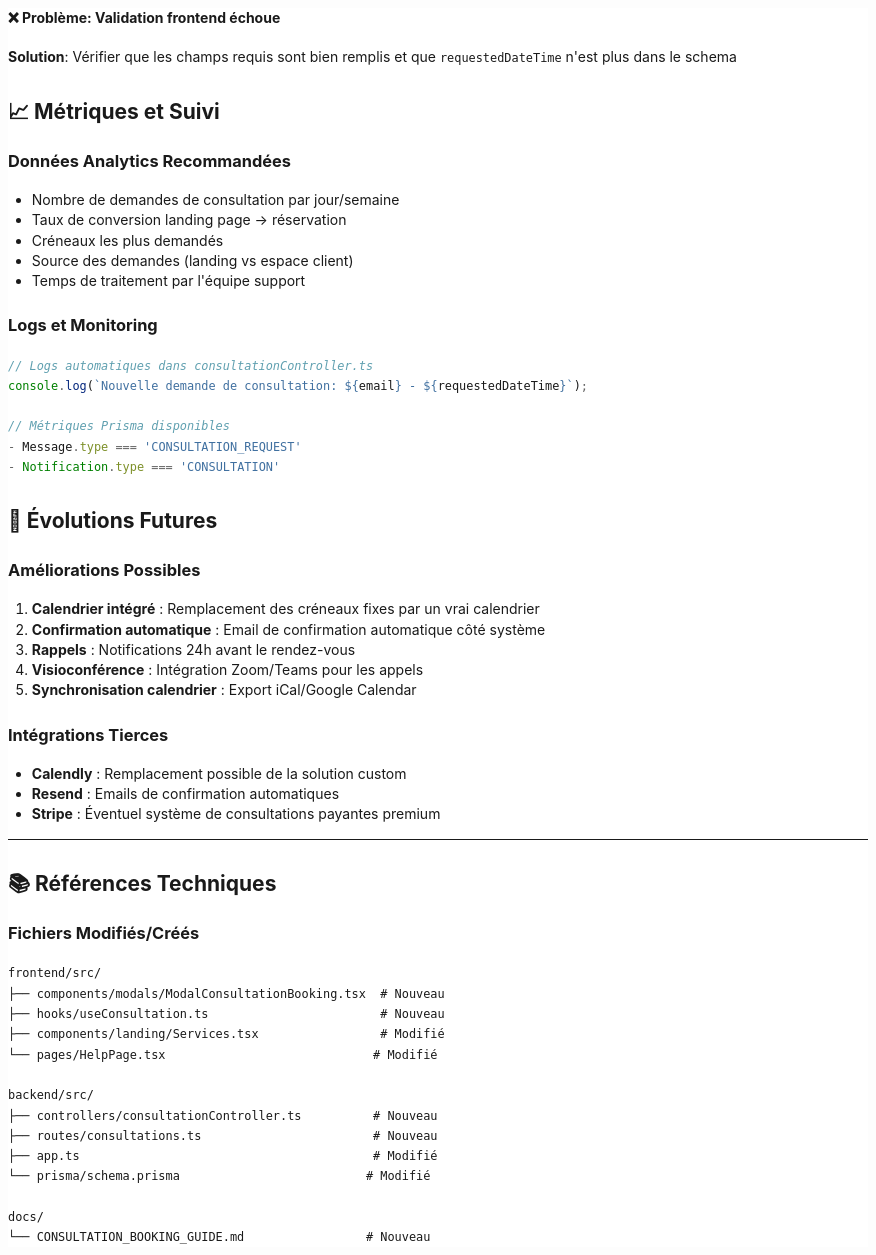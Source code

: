 #### ❌ Problème: Validation frontend échoue
**Solution**: Vérifier que les champs requis sont bien remplis et que `requestedDateTime` n'est plus dans le schema

## 📈 Métriques et Suivi

### Données Analytics Recommandées
- Nombre de demandes de consultation par jour/semaine
- Taux de conversion landing page → réservation
- Créneaux les plus demandés
- Source des demandes (landing vs espace client)
- Temps de traitement par l'équipe support

### Logs et Monitoring
```typescript
// Logs automatiques dans consultationController.ts
console.log(`Nouvelle demande de consultation: ${email} - ${requestedDateTime}`);

// Métriques Prisma disponibles
- Message.type === 'CONSULTATION_REQUEST'
- Notification.type === 'CONSULTATION'
```

## 🔄 Évolutions Futures

### Améliorations Possibles
1. **Calendrier intégré** : Remplacement des créneaux fixes par un vrai calendrier
2. **Confirmation automatique** : Email de confirmation automatique côté système
3. **Rappels** : Notifications 24h avant le rendez-vous
4. **Visioconférence** : Intégration Zoom/Teams pour les appels
5. **Synchronisation calendrier** : Export iCal/Google Calendar

### Intégrations Tierces
- **Calendly** : Remplacement possible de la solution custom
- **Resend** : Emails de confirmation automatiques
- **Stripe** : Éventuel système de consultations payantes premium

---

## 📚 Références Techniques

### Fichiers Modifiés/Créés
```
frontend/src/
├── components/modals/ModalConsultationBooking.tsx  # Nouveau
├── hooks/useConsultation.ts                        # Nouveau  
├── components/landing/Services.tsx                 # Modifié
└── pages/HelpPage.tsx                             # Modifié

backend/src/
├── controllers/consultationController.ts          # Nouveau
├── routes/consultations.ts                        # Nouveau
├── app.ts                                         # Modifié
└── prisma/schema.prisma                          # Modifié

docs/
└── CONSULTATION_BOOKING_GUIDE.md                 # Nouveau
```
